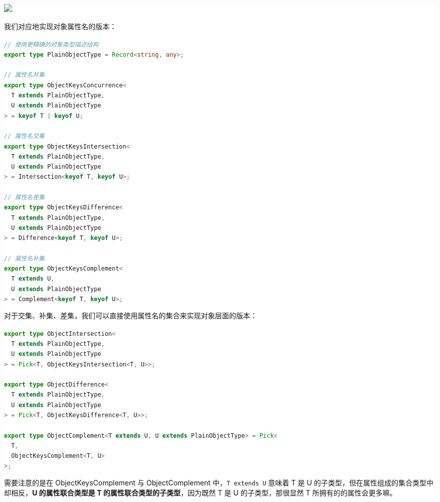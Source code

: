 ![](https://p3-juejin.byteimg.com/tos-cn-i-k3u1fbpfcp/00425dd09153488ca22b08c2c94a27c4~tplv-k3u1fbpfcp-zoom-1.image)

我们对应地实现对象属性名的版本：

```typescript
// 使用更精确的对象类型描述结构
export type PlainObjectType = Record<string, any>;

// 属性名并集
export type ObjectKeysConcurrence<
  T extends PlainObjectType,
  U extends PlainObjectType
> = keyof T | keyof U;

// 属性名交集
export type ObjectKeysIntersection<
  T extends PlainObjectType,
  U extends PlainObjectType
> = Intersection<keyof T, keyof U>;

// 属性名差集
export type ObjectKeysDifference<
  T extends PlainObjectType,
  U extends PlainObjectType
> = Difference<keyof T, keyof U>;

// 属性名补集
export type ObjectKeysComplement<
  T extends U,
  U extends PlainObjectType
> = Complement<keyof T, keyof U>;
```

对于交集、补集、差集，我们可以直接使用属性名的集合来实现对象层面的版本：

```typescript
export type ObjectIntersection<
  T extends PlainObjectType,
  U extends PlainObjectType
> = Pick<T, ObjectKeysIntersection<T, U>>;

export type ObjectDifference<
  T extends PlainObjectType,
  U extends PlainObjectType
> = Pick<T, ObjectKeysDifference<T, U>>;

export type ObjectComplement<T extends U, U extends PlainObjectType> = Pick<
  T,
  ObjectKeysComplement<T, U>
>;
```

需要注意的是在 ObjectKeysComplement 与 ObjectComplement 中，`T extends U` 意味着 T 是 U 的子类型，但在属性组成的集合类型中却相反，**U 的属性联合类型是 T 的属性联合类型的子类型**，因为既然 T 是 U 的子类型，那很显然 T 所拥有的的属性会更多嘛。
